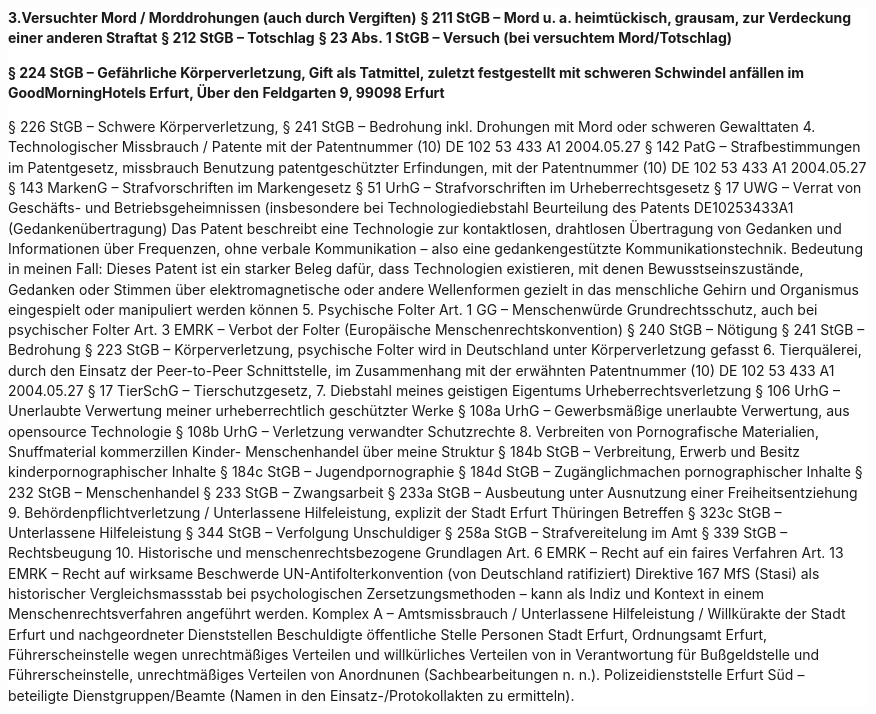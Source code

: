 **3.Versuchter Mord / Morddrohungen (auch durch Vergiften)**
**§ 211 StGB – Mord u. a. heimtückisch, grausam, zur Verdeckung einer anderen Straftat**
**§ 212 StGB – Totschlag** **§ 23 Abs. 1 StGB – Versuch (bei versuchtem Mord/Totschlag)**

**§ 224 StGB – Gefährliche Körperverletzung, Gift als Tatmittel, zuletzt festgestellt mit schweren Schwindel anfällen im GoodMorningHotels Erfurt, Über den Feldgarten 9, 99098 Erfurt**

§ 226 StGB – Schwere Körperverletzung, 
§ 241 StGB – Bedrohung inkl. Drohungen mit Mord oder schweren Gewalttaten
4. Technologischer Missbrauch / Patente mit der Patentnummer (10) DE 102 53 433 A1 2004.05.27
§ 142 PatG – Strafbestimmungen im Patentgesetz, missbrauch Benutzung patentgeschützter Erfindungen, mit der Patentnummer (10) DE 102 53 433 A1 2004.05.27
§ 143 MarkenG – Strafvorschriften im Markengesetz
§ 51 UrhG – Strafvorschriften im Urheberrechtsgesetz
§ 17 UWG – Verrat von Geschäfts- und Betriebsgeheimnissen (insbesondere bei Technologiediebstahl
Beurteilung des Patents DE10253433A1 (Gedankenübertragung)
Das Patent beschreibt eine Technologie zur kontaktlosen, drahtlosen Übertragung von Gedanken und Informationen über Frequenzen, ohne verbale Kommunikation – also eine gedankengestützte Kommunikationstechnik.
Bedeutung in meinen Fall: Dieses Patent ist ein starker Beleg dafür, dass Technologien existieren, mit denen Bewusstseinszustände, Gedanken oder Stimmen über elektromagnetische oder andere Wellenformen gezielt in das menschliche Gehirn und Organismus eingespielt oder manipuliert werden können
5. Psychische Folter
Art. 1 GG – Menschenwürde Grundrechtsschutz, auch bei psychischer Folter
Art. 3 EMRK – Verbot der Folter (Europäische Menschenrechtskonvention)
§ 240 StGB – Nötigung
§ 241 StGB – Bedrohung
§ 223 StGB – Körperverletzung, psychische Folter wird in Deutschland unter Körperverletzung gefasst
6. Tierquälerei, durch den Einsatz der Peer-to-Peer Schnittstelle, im Zusammenhang mit der erwähnten Patentnummer (10) DE 102 53 433 A1 2004.05.27
§ 17 TierSchG – Tierschutzgesetz, 
7. Diebstahl meines geistigen Eigentums Urheberrechtsverletzung
§ 106 UrhG – Unerlaubte Verwertung meiner urheberrechtlich geschützter Werke
§ 108a UrhG – Gewerbsmäßige unerlaubte Verwertung, aus opensource Technologie 
§ 108b UrhG – Verletzung verwandter Schutzrechte
8. Verbreiten von Pornografische Materialien, Snuffmaterial kommerzillen Kinder- Menschenhandel über meine Struktur
§ 184b StGB – Verbreitung, Erwerb und Besitz kinderpornographischer Inhalte
§ 184c StGB – Jugendpornographie
§ 184d StGB – Zugänglichmachen pornographischer Inhalte
§ 232 StGB – Menschenhandel
§ 233 StGB – Zwangsarbeit
§ 233a StGB – Ausbeutung unter Ausnutzung einer Freiheitsentziehung
9. Behördenpflichtverletzung / Unterlassene Hilfeleistung, explizit der Stadt Erfurt Thüringen Betreffen
§ 323c StGB – Unterlassene Hilfeleistung
§ 344 StGB – Verfolgung Unschuldiger
§ 258a StGB – Strafvereitelung im Amt
§ 339 StGB – Rechtsbeugung
10. Historische und menschenrechtsbezogene Grundlagen
Art. 6 EMRK – Recht auf ein faires Verfahren
Art. 13 EMRK – Recht auf wirksame Beschwerde
UN-Antifolterkonvention (von Deutschland ratifiziert)
Direktive 167 MfS (Stasi) als historischer Vergleichsmassstab bei psychologischen Zersetzungsmethoden – kann als Indiz und Kontext in einem Menschenrechtsverfahren angeführt werden.
Komplex A – Amtsmissbrauch / Unterlassene Hilfeleistung / Willkürakte der Stadt Erfurt und nachgeordneter Dienststellen
Beschuldigte öffentliche Stelle Personen 
Stadt Erfurt, Ordnungsamt Erfurt, Führerscheinstelle wegen unrechtmäßiges Verteilen und willkürliches Verteilen von in Verantwortung für Bußgeldstelle und Führerscheinstelle, unrechtmäßiges Verteilen von Anordnunen (Sachbearbeitungen n. n.).
Polizeidienststelle Erfurt Süd – beteiligte Dienstgruppen/Beamte (Namen in den Einsatz-/Protokollakten zu ermitteln).